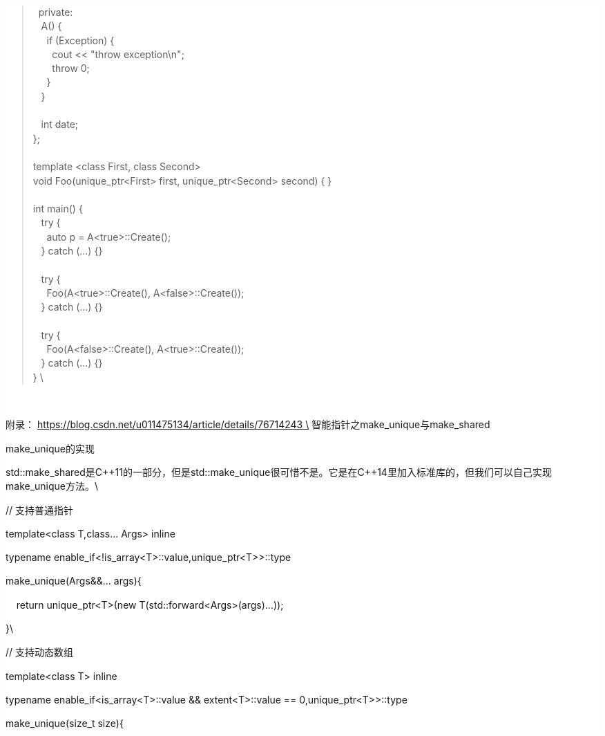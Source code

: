 >   private: \
>    A() { \
>      if (Exception) { \
>        cout \<\< \"throw exception\\n\"; \
>        throw 0; \
>      } \
>    } \
>   \
>    int date; \
> }; \
>   \
> template \<class First, class Second> \
> void Foo(unique_ptr\<First> first, unique_ptr\<Second> second) { } \
>   \
> int main() { \
>    try { \
>      auto p = A\<true>::Create(); \
>    } catch (\...) {} \
>   \
>    try { \
>      Foo(A\<true>::Create(), A\<false>::Create()); \
>    } catch (\...) {} \
>   \
>    try { \
>      Foo(A\<false>::Create(), A\<true>::Create()); \
>    } catch (\...) {} \
> } \

  

附录： https://blog.csdn.net/u011475134/article/details/76714243 \
智能指针之make_unique与make_shared

make_unique的实现

std::make_shared是C++11的一部分，但是std::make_unique很可惜不是。它是在C++14里加入标准库的，但我们可以自己实现make_unique方法。\

// 支持普通指针

template\<class T,class\... Args> inline

typename enable_if\<!is_array\<T>::value,unique_ptr\<T>\>::type

make_unique(Args&&\... args){

    return unique_ptr\<T>(new T(std::forward\<Args>(args)\...));

}\

// 支持动态数组

template\<class T> inline

typename enable_if\<is_array\<T>::value && extent\<T>::value ==
0,unique_ptr\<T>\>::type

make_unique(size_t size){
